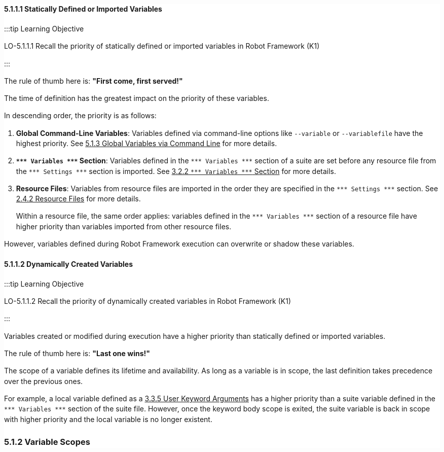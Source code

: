 
#### 5.1.1.1 Statically Defined or Imported Variables

:::tip Learning Objective

LO-5.1.1.1 Recall the priority of statically defined or imported variables in Robot Framework (K1)

:::

The rule of thumb here is: **"First come, first served!"**

The time of definition has the greatest impact on the priority of these variables.

In descending order, the priority is as follows:

1. **Global Command-Line Variables**: Variables defined via command-line options like `--variable` or `--variablefile` have the highest priority. See [5.1.3 Global Variables via Command Line](../chapter-05/Chapter_5_Exploring_Advanced_Constructs.md#513-global-variables-via-command-line) for more details.

2. **`*** Variables ***` Section**: Variables defined in the `*** Variables ***` section of a suite are set before any resource file from the `*** Settings ***` section is imported. See [3.2.2 `*** Variables ***` Section](../chapter-03/Chapter_3_Keyword_Design_Variables_Resources.md#322--variables--section) for more details.

3. **Resource Files**: Variables from resource files are imported in the order they are specified in the `*** Settings ***` section. See [2.4.2 Resource Files](../chapter-02/Chapter_2_Getting_Started.md#242-resource-files) for more details.

   Within a resource file, the same order applies: variables defined in the `*** Variables ***` section of a resource file have higher priority than variables imported from other resource files.

However, variables defined during Robot Framework execution can overwrite or shadow these variables.


#### 5.1.1.2 Dynamically Created Variables

:::tip Learning Objective

LO-5.1.1.2 Recall the priority of dynamically created variables in Robot Framework (K1)

:::

Variables created or modified during execution have a higher priority than statically defined or imported variables.

The rule of thumb here is: **"Last one wins!"**

The scope of a variable defines its lifetime and availability.
As long as a variable is in scope, the last definition takes precedence over the previous ones.

For example, a local variable defined as a [3.3.5 User Keyword Arguments](../chapter-03/Chapter_3_Keyword_Design_Variables_Resources.md#335-user-keyword-arguments) has a higher priority than a suite variable defined in the `*** Variables ***` section of the suite file.
However, once the keyword body scope is exited, the suite variable is back in scope with higher priority and the local variable is no longer existent.


### 5.1.2 Variable Scopes

